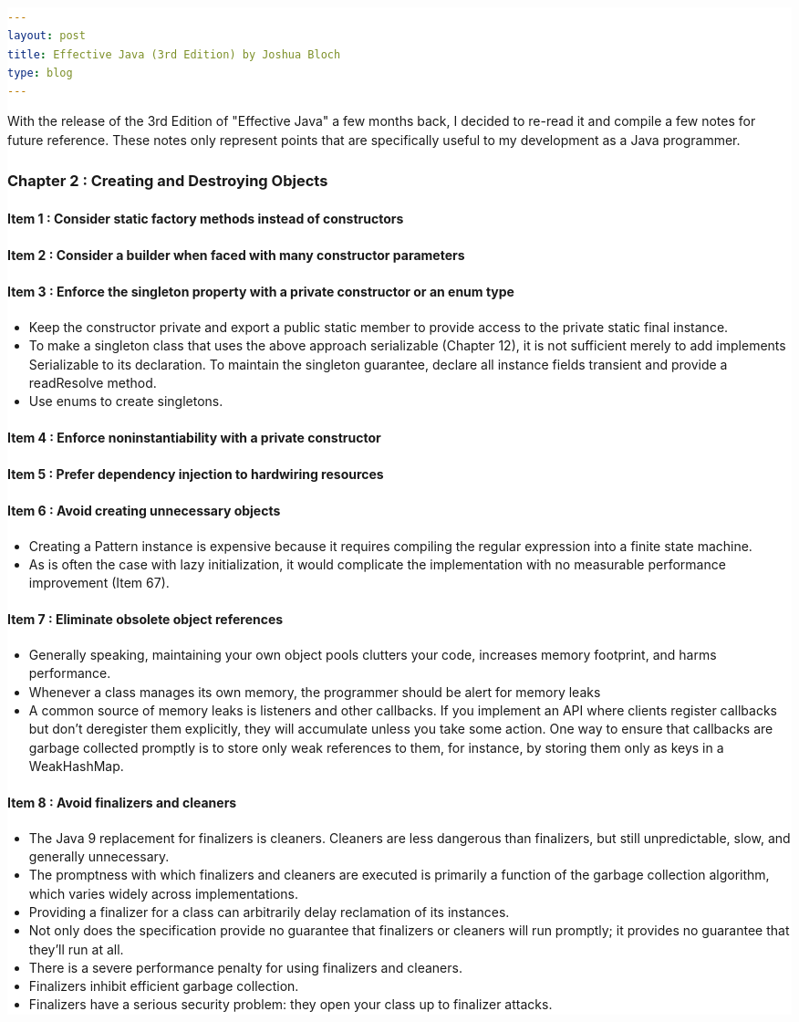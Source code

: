 ```yaml
---
layout: post
title: Effective Java (3rd Edition) by Joshua Bloch
type: blog
---
```


With the release of the 3rd Edition of "Effective Java" a few months back, I decided to re-read it and compile a few notes for future reference. These notes only represent points that are specifically useful to my development as a Java programmer.

### Chapter 2 : Creating and Destroying Objects
#### Item 1 : Consider static factory methods instead of constructors

#### Item 2 : Consider a builder when faced with many constructor parameters

#### Item 3 : Enforce the singleton property with a private constructor or an enum type
* Keep the constructor private and export a public static member to provide access to the private static final instance.
* To make a singleton class that uses the above approach serializable (Chapter 12), it is not sufficient merely to add implements Serializable to its declaration. To maintain the singleton guarantee, declare all instance fields transient and provide a readResolve method.
* Use enums to create singletons.

#### Item 4 : Enforce noninstantiability with a private constructor

#### Item 5 : Prefer dependency injection to hardwiring resources

#### Item 6 : Avoid creating unnecessary objects
* Creating a Pattern instance is expensive because it requires compiling the regular expression into a finite state machine.
* As is often the case with lazy initialization, it would complicate the implementation with no measurable performance improvement (Item 67).

#### Item 7 : Eliminate obsolete object references
* Generally speaking, maintaining your own object pools clutters your code, increases memory footprint, and harms performance.
* Whenever a class manages its own memory, the programmer should be alert for memory leaks
* A common source of memory leaks is listeners and other callbacks. If you implement an API where clients register callbacks but don’t deregister them explicitly, they will accumulate unless you take some action. One way to ensure that callbacks are garbage collected promptly is to store only weak references to them, for instance, by storing them only as keys in a WeakHashMap.

#### Item 8 : Avoid finalizers and cleaners
* The Java 9 replacement for finalizers is cleaners. Cleaners are less dangerous than finalizers, but still unpredictable, slow, and generally unnecessary.
* The promptness with which finalizers and cleaners are executed is primarily a function of the garbage collection algorithm, which varies widely across implementations.
* Providing a finalizer for a class can arbitrarily delay reclamation of its instances.
* Not only does the specification provide no guarantee that finalizers or cleaners will run promptly; it provides no guarantee that they’ll run at all.
* There is a severe performance penalty for using finalizers and cleaners.
* Finalizers inhibit efficient garbage collection.
* Finalizers have a serious security problem: they open your class up to finalizer attacks.